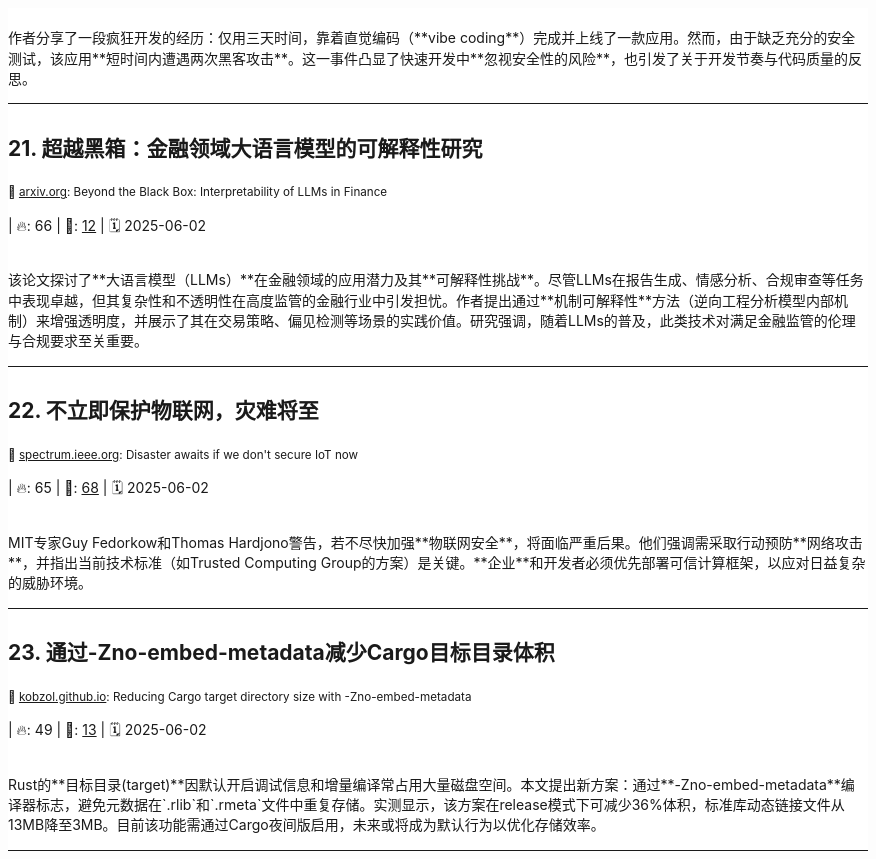 
<br />
作者分享了一段疯狂开发的经历：仅用三天时间，靠着直觉编码（**vibe coding**）完成并上线了一款应用。然而，由于缺乏充分的安全测试，该应用**短时间内遭遇两次黑客攻击**。这一事件凸显了快速开发中**忽视安全性的风险**，也引发了关于开发节奏与代码质量的反思。

---

## <a name="21"></a>21. 超越黑箱：金融领域大语言模型的可解释性研究 
<small>🔗 [arxiv.org](https://arxiv.org/abs/2505.24650): Beyond the Black Box: Interpretability of LLMs in Finance</small>


| 🔥: 66 \| 💬: [12](https://news.ycombinator.com/item?id=44157618) \| 🗓️ 2025-06-02


<br />
该论文探讨了**大语言模型（LLMs）**在金融领域的应用潜力及其**可解释性挑战**。尽管LLMs在报告生成、情感分析、合规审查等任务中表现卓越，但其复杂性和不透明性在高度监管的金融行业中引发担忧。作者提出通过**机制可解释性**方法（逆向工程分析模型内部机制）来增强透明度，并展示了其在交易策略、偏见检测等场景的实践价值。研究强调，随着LLMs的普及，此类技术对满足金融监管的伦理与合规要求至关重要。

---

## <a name="22"></a>22. 不立即保护物联网，灾难将至 
<small>🔗 [spectrum.ieee.org](https://spectrum.ieee.org/iot-security-root-of-trust): Disaster awaits if we don't secure IoT now</small>


| 🔥: 65 \| 💬: [68](https://news.ycombinator.com/item?id=44161271) \| 🗓️ 2025-06-02


<br />
MIT专家Guy Fedorkow和Thomas Hardjono警告，若不尽快加强**物联网安全**，将面临严重后果。他们强调需采取行动预防**网络攻击**，并指出当前技术标准（如Trusted Computing Group的方案）是关键。**企业**和开发者必须优先部署可信计算框架，以应对日益复杂的威胁环境。

---

## <a name="23"></a>23. 通过-Zno-embed-metadata减少Cargo目标目录体积 
<small>🔗 [kobzol.github.io](https://kobzol.github.io/rust/rustc/2025/06/02/reduce-cargo-target-dir-size-with-z-no-embed-metadata.html): Reducing Cargo target directory size with -Zno-embed-metadata</small>


| 🔥: 49 \| 💬: [13](https://news.ycombinator.com/item?id=44158720) \| 🗓️ 2025-06-02


<br />
Rust的**目标目录(target)**因默认开启调试信息和增量编译常占用大量磁盘空间。本文提出新方案：通过**-Zno-embed-metadata**编译器标志，避免元数据在`.rlib`和`.rmeta`文件中重复存储。实测显示，该方案在release模式下可减少36%体积，标准库动态链接文件从13MB降至3MB。目前该功能需通过Cargo夜间版启用，未来或将成为默认行为以优化存储效率。

---
